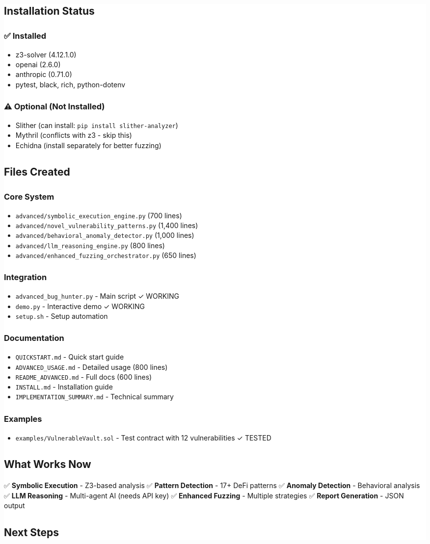 ## Installation Status

### ✅ Installed
- z3-solver (4.12.1.0)
- openai (2.6.0)
- anthropic (0.71.0)
- pytest, black, rich, python-dotenv

### ⚠️ Optional (Not Installed)
- Slither (can install: `pip install slither-analyzer`)
- Mythril (conflicts with z3 - skip this)
- Echidna (install separately for better fuzzing)

## Files Created

### Core System
- `advanced/symbolic_execution_engine.py` (700 lines)
- `advanced/novel_vulnerability_patterns.py` (1,400 lines)
- `advanced/behavioral_anomaly_detector.py` (1,000 lines)
- `advanced/llm_reasoning_engine.py` (800 lines)
- `advanced/enhanced_fuzzing_orchestrator.py` (650 lines)

### Integration
- `advanced_bug_hunter.py` - Main script ✓ WORKING
- `demo.py` - Interactive demo ✓ WORKING
- `setup.sh` - Setup automation

### Documentation
- `QUICKSTART.md` - Quick start guide
- `ADVANCED_USAGE.md` - Detailed usage (800 lines)
- `README_ADVANCED.md` - Full docs (600 lines)
- `INSTALL.md` - Installation guide
- `IMPLEMENTATION_SUMMARY.md` - Technical summary

### Examples
- `examples/VulnerableVault.sol` - Test contract with 12 vulnerabilities ✓ TESTED

## What Works Now

✅ **Symbolic Execution** - Z3-based analysis
✅ **Pattern Detection** - 17+ DeFi patterns
✅ **Anomaly Detection** - Behavioral analysis
✅ **LLM Reasoning** - Multi-agent AI (needs API key)
✅ **Enhanced Fuzzing** - Multiple strategies
✅ **Report Generation** - JSON output

## Next Steps
